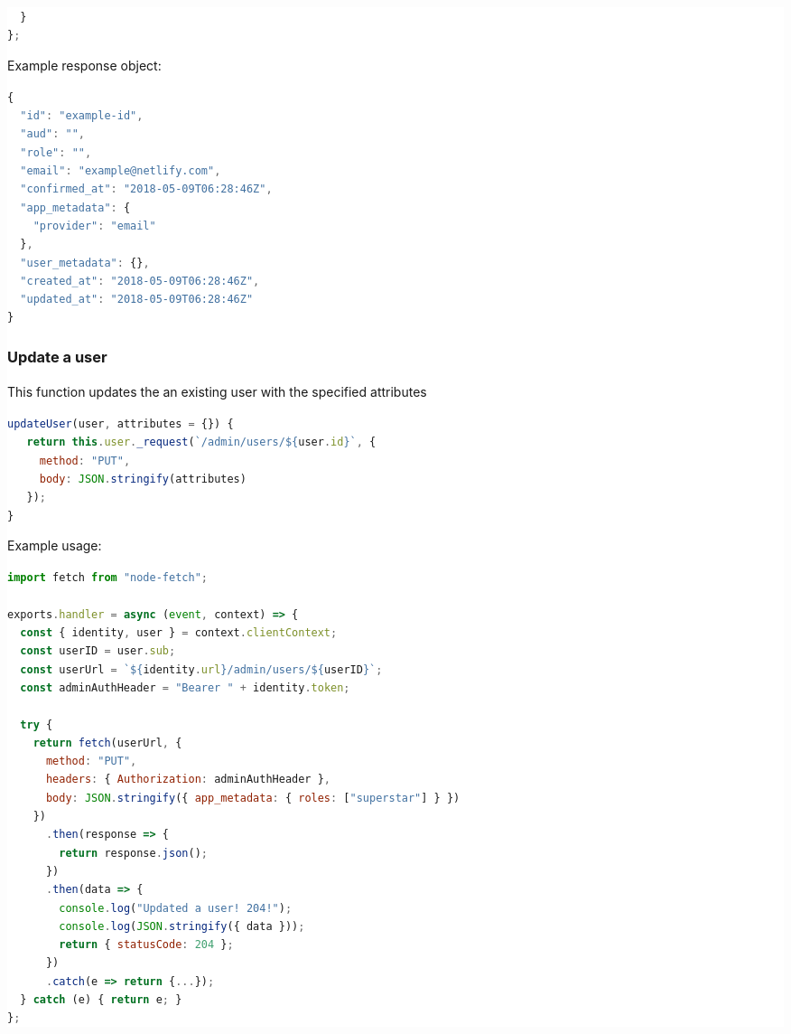 ```js
  }
};
```

Example response object:

```js
{
  "id": "example-id",
  "aud": "",
  "role": "",
  "email": "example@netlify.com",
  "confirmed_at": "2018-05-09T06:28:46Z",
  "app_metadata": {
    "provider": "email"
  },
  "user_metadata": {},
  "created_at": "2018-05-09T06:28:46Z",
  "updated_at": "2018-05-09T06:28:46Z"
}
```

### Update a user

This function updates the an existing user with the specified attributes

```js
updateUser(user, attributes = {}) {
   return this.user._request(`/admin/users/${user.id}`, {
     method: "PUT",
     body: JSON.stringify(attributes)
   });
}
```

Example usage:

```js
import fetch from "node-fetch";

exports.handler = async (event, context) => {
  const { identity, user } = context.clientContext;
  const userID = user.sub;
  const userUrl = `${identity.url}/admin/users/${userID}`;
  const adminAuthHeader = "Bearer " + identity.token;

  try {
    return fetch(userUrl, {
      method: "PUT",
      headers: { Authorization: adminAuthHeader },
      body: JSON.stringify({ app_metadata: { roles: ["superstar"] } })
    })
      .then(response => {
        return response.json();
      })
      .then(data => {
        console.log("Updated a user! 204!");
        console.log(JSON.stringify({ data }));
        return { statusCode: 204 };
      })
      .catch(e => return {...});
  } catch (e) { return e; }
};
```
